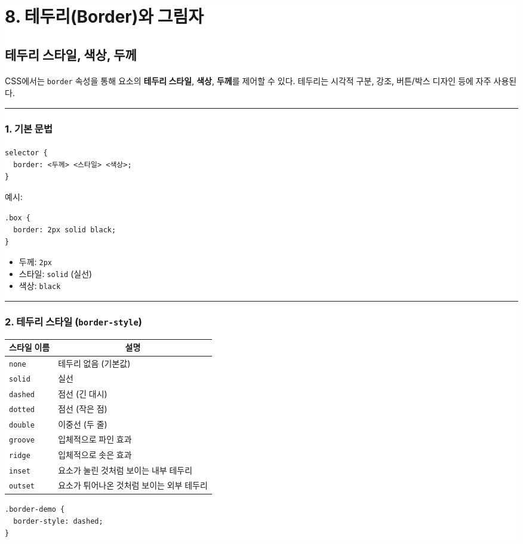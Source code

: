 # 8. 테두리(Border)와 그림자

## 테두리 스타일, 색상, 두께

CSS에서는 `border` 속성을 통해 요소의 **테두리 스타일**, **색상**, **두께**를 제어할 수 있다.
 테두리는 시각적 구분, 강조, 버튼/박스 디자인 등에 자주 사용된다.

------

### 1. 기본 문법

```
selector {
  border: <두께> <스타일> <색상>;
}
```

예시:

```
.box {
  border: 2px solid black;
}
```

- 두께: `2px`
- 스타일: `solid` (실선)
- 색상: `black`

------

### 2. 테두리 스타일 (`border-style`)

| 스타일 이름 | 설명                                      |
| ----------- | ----------------------------------------- |
| `none`      | 테두리 없음 (기본값)                      |
| `solid`     | 실선                                      |
| `dashed`    | 점선 (긴 대시)                            |
| `dotted`    | 점선 (작은 점)                            |
| `double`    | 이중선 (두 줄)                            |
| `groove`    | 입체적으로 파인 효과                      |
| `ridge`     | 입체적으로 솟은 효과                      |
| `inset`     | 요소가 눌린 것처럼 보이는 내부 테두리     |
| `outset`    | 요소가 튀어나온 것처럼 보이는 외부 테두리 |

```
.border-demo {
  border-style: dashed;
}
```
